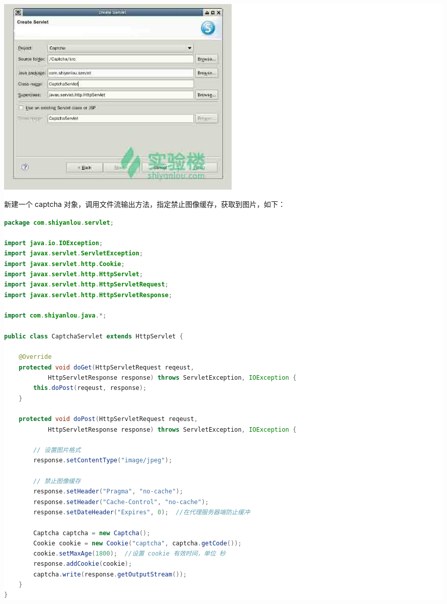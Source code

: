 ![此处输入图片的描述](img/document-uid122889labid1963timestamp1469881172004.jpg)

新建一个 captcha 对象，调用文件流输出方法，指定禁止图像缓存，获取到图片，如下：

```java
package com.shiyanlou.servlet;  

import java.io.IOException;  
import javax.servlet.ServletException;  
import javax.servlet.http.Cookie;  
import javax.servlet.http.HttpServlet;  
import javax.servlet.http.HttpServletRequest;  
import javax.servlet.http.HttpServletResponse;  

import com.shiyanlou.java.*;

public class CaptchaServlet extends HttpServlet {  

    @Override  
    protected void doGet(HttpServletRequest reqeust,  
            HttpServletResponse response) throws ServletException, IOException {  
        this.doPost(reqeust, response);  
    }  

    protected void doPost(HttpServletRequest reqeust,  
            HttpServletResponse response) throws ServletException, IOException {  

        // 设置图片格式  
        response.setContentType("image/jpeg");  

        // 禁止图像缓存  
        response.setHeader("Pragma", "no-cache");  
        response.setHeader("Cache-Control", "no-cache");  
        response.setDateHeader("Expires", 0);  //在代理服务器端防止缓冲

        Captcha captcha = new Captcha();  
        Cookie cookie = new Cookie("captcha", captcha.getCode());  
        cookie.setMaxAge(1800);  //设置 cookie 有效时间，单位 秒
        response.addCookie(cookie);  
        captcha.write(response.getOutputStream());  
    }  
} 
```

